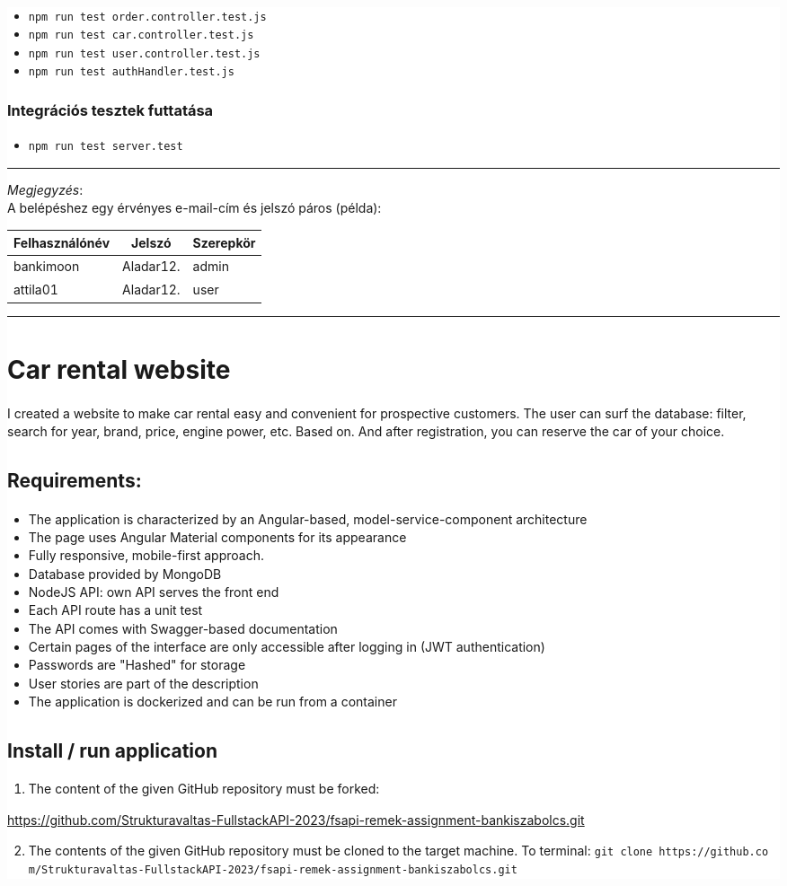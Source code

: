 - `npm run test order.controller.test.js`
- `npm run test car.controller.test.js`
- `npm run test user.controller.test.js`
- `npm run test authHandler.test.js`

### Integrációs tesztek futtatása

- `npm run test server.test`

---

_Megjegyzés_:  
A belépéshez egy érvényes e-mail-cím és jelszó páros (példa):

| Felhasználónév | Jelszó     | Szerepkör |
| -------------- | ---------- | --------- |
| bankimoon      | Aladar12.  | admin     |
| attila01       | Aladar12.  | user      |

***

# Car rental website

I created a website to make car rental easy and convenient for prospective customers. The user can surf the database: filter, search for year, brand, price, engine power, etc. Based on. And after registration, you can reserve the car of your choice.

## Requirements:

- The application is characterized by an Angular-based, model-service-component architecture
- The page uses Angular Material components for its appearance
- Fully responsive, mobile-first approach.
- Database provided by MongoDB
- NodeJS API: own API serves the front end
- Each API route has a unit test
- The API comes with Swagger-based documentation
- Certain pages of the interface are only accessible after logging in (JWT authentication)
- Passwords are "Hashed" for storage
- User stories are part of the description
- The application is dockerized and can be run from a container

## Install / run application

1. The content of the given GitHub repository must be forked:

https://github.com/Strukturavaltas-FullstackAPI-2023/fsapi-remek-assignment-bankiszabolcs.git

2. The contents of the given GitHub repository must be cloned to the target machine.
    To terminal:
    `git clone https://github.com/Strukturavaltas-FullstackAPI-2023/fsapi-remek-assignment-bankiszabolcs.git`
